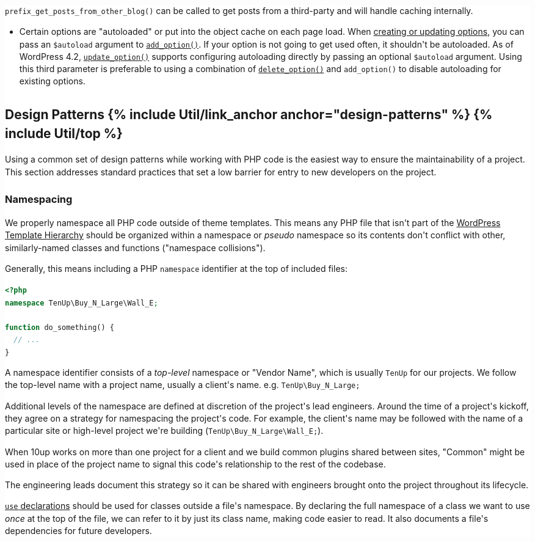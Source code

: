 ```prefix_get_posts_from_other_blog()``` can be called to get posts from a third-party and will handle caching internally.
* Certain options are "autoloaded" or put into the object cache on each page load. When [creating or updating options](https://codex.wordpress.org/Options_API), you can pass an ```$autoload``` argument to [```add_option()```](https://developer.wordpress.org/reference/functions/add_option/). If your option is not going to get used often, it shouldn't be autoloaded. As of WordPress 4.2, [```update_option()```](https://developer.wordpress.org/reference/functions/update_option/) supports configuring autoloading directly by passing an optional ```$autoload``` argument. Using this third parameter is preferable to using a combination of [```delete_option()```](https://developer.wordpress.org/reference/functions/delete_option/) and ```add_option()``` to disable autoloading for existing options.

<h2 id="design-patterns" class="anchor-heading">Design Patterns {% include Util/link_anchor anchor="design-patterns" %} {% include Util/top %}</h2>

Using a common set of design patterns while working with PHP code is the easiest way to ensure the maintainability of a project. This section addresses standard practices that set a low barrier for entry to new developers on the project.

### Namespacing

We properly namespace all PHP code outside of theme templates. This means any PHP file that isn't part of the [WordPress Template Hierarchy](https://developer.wordpress.org/themes/basics/template-hierarchy/) should be organized within a namespace or _pseudo_ namespace so its contents don't conflict with other, similarly-named classes and functions ("namespace collisions").

Generally, this means including a PHP ```namespace``` identifier at the top of included files:

```php
<?php
namespace TenUp\Buy_N_Large\Wall_E;

function do_something() {
  // ...
}
```

A namespace identifier consists of a _top-level_ namespace or "Vendor Name", which is usually ```TenUp``` for our projects. We follow the top-level name with a project name, usually a client's name. e.g. ```TenUp\Buy_N_Large;```

Additional levels of the namespace are defined at discretion of the project's lead engineers. Around the time of a project's kickoff, they agree on a strategy for namespacing the project's code. For example, the client's name may be followed with the name of a particular site or high-level project we're building (```TenUp\Buy_N_Large\Wall_E;```).

When 10up works on more than one project for a client and we build common plugins shared between sites, "Common" might be used in place of the project name to signal this code's relationship to the rest of the codebase.

The engineering leads document this strategy so it can be shared with engineers brought onto the project throughout its lifecycle.

[```use``` declarations](https://secure.php.net/manual/en/language.namespaces.importing.php) should be used for classes outside a file's namespace. By declaring the full namespace of a class we want to use *once* at the top of the file, we can refer to it by just its class name, making code easier to read. It also documents a file's dependencies for future developers.
